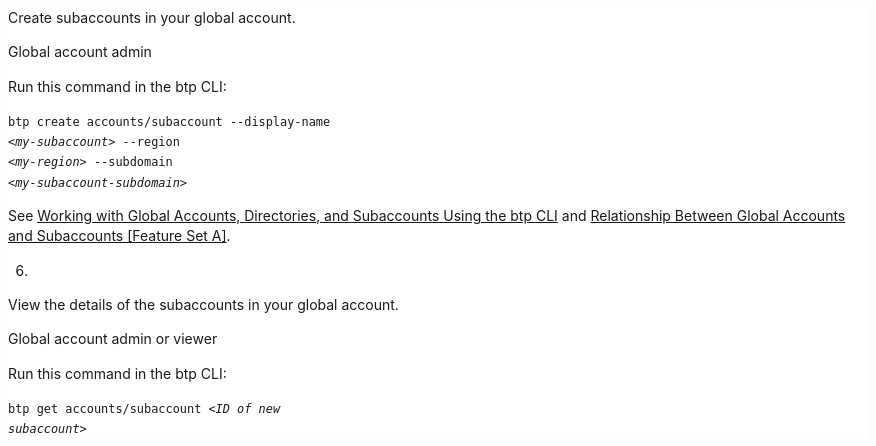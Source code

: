 

</td>
<td valign="top">

Create subaccounts in your global account.



</td>
<td valign="top">

Global account admin



</td>
<td valign="top">

Run this command in the btp CLI:

<code>btp create accounts/subaccount --display-name <i class="varname">&lt;my-subaccount&gt;</i> --region <i class="varname">&lt;my-region&gt;</i> --subdomain <i class="varname">&lt;my-subaccount-subdomain&gt;</i> </code>



</td>
<td valign="top">

See [Working with Global Accounts, Directories, and Subaccounts Using the btp CLI](../50-administration-and-ops/working-with-global-accounts-directories-and-subaccounts-using-the-btp-cli-85a683e.md) and [Relationship Between Global Accounts and Subaccounts \[Feature Set A\]](../10-concepts/account-model-8ed4a70.md#loioeeda449cf252418a97e0f7c9abd30b9a).



</td>
</tr>
<tr>
<td valign="top">

6.



</td>
<td valign="top">

View the details of the subaccounts in your global account.



</td>
<td valign="top">

Global account admin or viewer



</td>
<td valign="top">

Run this command in the btp CLI:

<code>btp get accounts/subaccount <i class="varname">&lt;ID of new subaccount&gt;</i></code>
